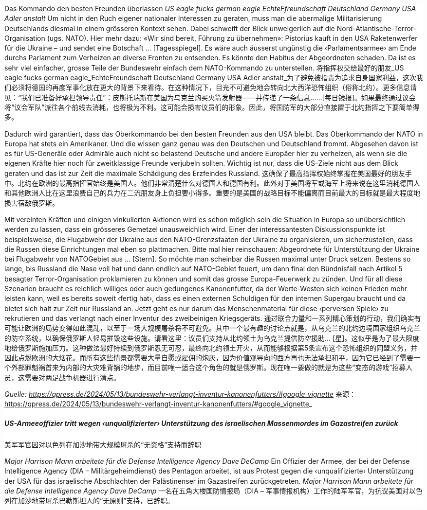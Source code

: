 Das Kommando den besten Freunden überlassen _US eagle fucks german eagle_ _EchteFfreundschaft Deutschland Germany USA Adler anstalt_ Um nicht in den Ruch eigener nationaler Interessen zu geraten, muss man die abermalige Militarisierung Deutschlands diesmal in einem grösseren Kontext sehen. Dabei schweift der Blick unweigerlich auf die Nord-Atlantische-Terror-Organisation (ugs. NATO). Hier mehr dazu: «Wir sind bereit, Führung zu übernehmen»: Pistorius kauft in den USA Raketenwerfer für die Ukraine – und sendet eine Botschaft … [Tagesspiegel]. Es wäre auch äusserst ungünstig die ‹Parlamentsarmee› am Ende durchs Parlament zum Verheizen an diverse Fronten zu entsenden. Es könnte den Habitus der Abgeordneten schaden. Da ist es sehr viel einfacher, grosse Teile der Bundeswehr einfach dem NATO-Kommando zu unterstellen.
将指挥权交给最好的朋友_US eagle fucks german eagle_EchteFreundschaft Deutschland Germany USA Adler anstalt_为了避免被指责为追求自身国家利益，这次我们必须将德国的再度军事化放在更大的背景下来看待。在这种情况下，目光不可避免地会转向北大西洋恐怖组织（俗称北约）。更多信息请见：“我们已准备好承担领导责任”：皮斯托瑞斯在美国为乌克兰购买火箭发射器——并传递了一条信息……[每日镜报]。如果最终通过议会将“议会军队”派往各个前线去消耗，也将极为不利。这可能会损害议员们的形象。因此，将国防军的大部分直接置于北约指挥之下要简单得多。

Dadurch wird garantiert, dass das Oberkommando bei den besten Freunden aus den USA bleibt. Das Oberkommando der NATO in Europa hat stets ein Amerikaner. Und die wissen ganz genau was den Deutschen und Deutschland frommt. Abgesehen davon ist es für US-Generäle oder Admiräle auch nicht so belastend Deutsche und andere Europäer hier zu verheizen, als wenn sie die eigenen Kräfte hier noch für zweitklassige Freunde verjubeln sollten. Wichtig ist nur, dass die US-Ziele nicht aus dem Blick geraten und das ist zur Zeit die maximale Schädigung des Erzfeindes Russland.
这确保了最高指挥权始终掌握在美国最好的朋友手中。北约在欧洲的最高指挥官始终是美国人。他们非常清楚什么对德国人和德国有利。此外对于美国将军或海军上将来说在这里消耗德国人和其他欧洲人比在这里浪费自己的兵力在二流朋友身上负担要小得多。重要的是美国的战略目标不能偏离而目前最大的目标就是最大程度地损害宿敌俄罗斯。

Mit vereinten Kräften und einigen vinkulierten Aktionen wird es schon möglich sein die Situation in Europa so unübersichtlich werden zu lassen, dass ein grösseres Gemetzel unausweichlich wird. Einer der interessantesten Diskussionspunkte ist beispielsweise, die Flugabwehr der Ukraine aus den NATO-Grenzstaaten der Ukraine zu organisieren, um sicherzustellen, dass die Russen diese Einrichtungen mal eben so plattmachen. Bitte mal hier reinschauen: Abgeordnete für Unterstützung der Ukraine bei Flugabwehr von NATOGebiet aus … [Stern]. So möchte man scheinbar die Russen maximal unter Druck setzen. Bestens so lange, bis Russland die Nase voll hat und dann endlich auf NATO-Gebiet feuert, um dann final den Bündnisfall nach Artikel 5 besagter Terror-Organisation proklamieren zu können und somit das grosse Europa-Feuerwerk zu zünden. Und für all diese Szenarien braucht es reichlich williges oder auch gedungenes Kanonenfutter, da der Werte-Westen sich keinen Frieden mehr leisten kann, weil es bereits soweit ‹fertig hat›, dass es einen externen Schuldigen für den internen Supergau braucht und da bietet sich halt zur Zeit nur Russland an. Jetzt geht es nur darum das Menschenmaterial für diese ‹perversen Spiele› zu rekrutieren und das verlangt nach einer Inventur des zweibeinigen Kriegsgeräts.
通过联合力量和一系列精心策划的行动，我们确实有可能让欧洲的局势变得如此混乱，以至于一场大规模屠杀将不可避免。其中一个最有趣的讨论点就是，从乌克兰的北约边境国家组织乌克兰的防空系统，以确保俄罗斯人轻易摧毁这些设施。请看这里：议员们支持从北约领土为乌克兰提供防空援助… [星]。这似乎是为了最大限度地给俄罗斯施加压力。这种做法最好持续到俄罗斯忍无可忍，最终向北约领土开火，从而能够根据第5条宣布这个恐怖组织的同盟义务，并因此点燃欧洲的大烟花。而所有这些情景都需要大量自愿或雇佣的炮灰，因为价值观导向的西方再也无法承担和平，因为它已经到了需要一个外部罪魁祸首来为内部的大灾难背锅的地步，而目前唯一适合这个角色的就是俄罗斯。现在唯一要做的就是为这些“变态的游戏”招募人员，这需要对两足战争机器进行清点。

_Quelle: https://qpress.de/2024/05/13/bundeswehr-verlangt-inventur-kanonenfutters/#google_vignette_
来源：https://qpress.de/2024/05/13/bundeswehr-verlangt-inventur-kanonenfutters/#google_vignette_

##### US-Armeeoffizier tritt wegen ‹unqualifizierter› Unterstützung des israelischen Massenmordes im Gazastreifen zurück
美军军官因对以色列在加沙地带大规模屠杀的“无资格”支持而辞职

_Major Harrison Mann arbeitete für die Defense Intelligence Agency_ _Dave DeCamp_ Ein Offizier der Armee, der bei der Defense Intelligence Agency (DIA – Militärgeheimdienst) des Pentagon arbeitet, ist aus Protest gegen die ‹unqualifizierte› Unterstützung der USA für das israelische Abschlachten der Palästinenser im Gazastreifen zurückgetreten.
_Major Harrison Mann arbeitete für die Defense Intelligence Agency_ _Dave DeCamp_ 一名在五角大楼国防情报局（DIA – 军事情报机构）工作的陆军军官，为抗议美国对以色列在加沙地带屠杀巴勒斯坦人的“无原则”支持，已辞职。
